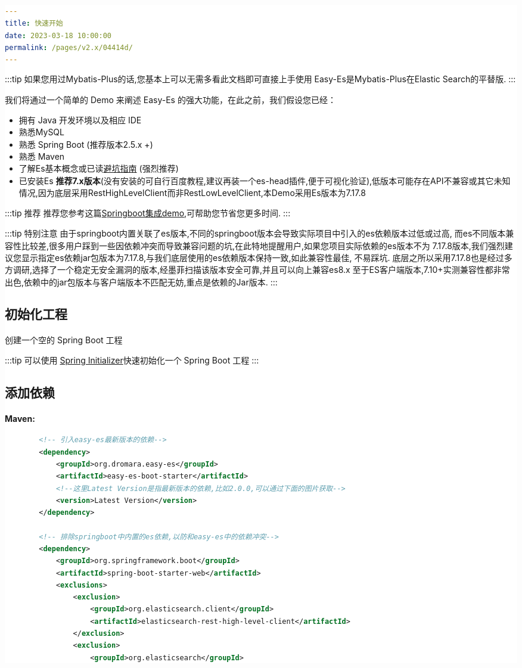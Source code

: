 ```yaml
---
title: 快速开始
date: 2023-03-18 10:00:00
permalink: /pages/v2.x/04414d/
---
```

:::tip
如果您用过Mybatis-Plus的话,您基本上可以无需多看此文档即可直接上手使用
Easy-Es是Mybatis-Plus在Elastic Search的平替版.
:::

我们将通过一个简单的 Demo 来阐述 Easy-Es 的强大功能，在此之前，我们假设您已经：

- 拥有 Java 开发环境以及相应 IDE
- 熟悉MySQL
- 熟悉 Spring Boot (推荐版本2.5.x +)
- 熟悉 Maven
- 了解Es基本概念或已读[避坑指南](/pages/4c01d7/) (强烈推荐)
- 已安装Es **推荐7.x版本**(没有安装的可自行百度教程,建议再装一个es-head插件,便于可视化验证),低版本可能存在API不兼容或其它未知情况,因为底层采用RestHighLevelClient而非RestLowLevelClient,本Demo采用Es版本为7.17.8

:::tip 推荐
推荐您参考这篇[Springboot集成demo](/pages/e12389/),可帮助您节省您更多时间.
:::

:::tip 特别注意
由于springboot内置关联了es版本,不同的springboot版本会导致实际项目中引入的es依赖版本过低或过高,
而es不同版本兼容性比较差,很多用户踩到一些因依赖冲突而导致兼容问题的坑,在此特地提醒用户,如果您项目实际依赖的es版本不为
7.17.8版本,我们强烈建议您显示指定es依赖jar包版本为7.17.8,与我们底层使用的es依赖版本保持一致,如此兼容性最佳,
不易踩坑. 底层之所以采用7.17.8也是经过多方调研,选择了一个稳定无安全漏洞的版本,经墨菲扫描该版本安全可靠,并且可以向上兼容es8.x
至于ES客户端版本,7.10+实测兼容性都非常出色,依赖中的jar包版本与客户端版本不匹配无妨,重点是依赖的Jar版本.
:::

## 初始化工程

创建一个空的 Spring Boot 工程

:::tip
可以使用 [Spring Initializer](https://start.spring.io/)快速初始化一个 Spring Boot 工程
:::

## 添加依赖

**Maven:**

```xml
        <!-- 引入easy-es最新版本的依赖-->
        <dependency>
            <groupId>org.dromara.easy-es</groupId>
            <artifactId>easy-es-boot-starter</artifactId>
            <!--这里Latest Version是指最新版本的依赖,比如2.0.0,可以通过下面的图片获取-->
            <version>Latest Version</version>
        </dependency>

        <!-- 排除springboot中内置的es依赖,以防和easy-es中的依赖冲突-->
        <dependency>
            <groupId>org.springframework.boot</groupId>
            <artifactId>spring-boot-starter-web</artifactId>
            <exclusions>
                <exclusion>
                    <groupId>org.elasticsearch.client</groupId>
                    <artifactId>elasticsearch-rest-high-level-client</artifactId>
                </exclusion>
                <exclusion>
                    <groupId>org.elasticsearch</groupId>
```